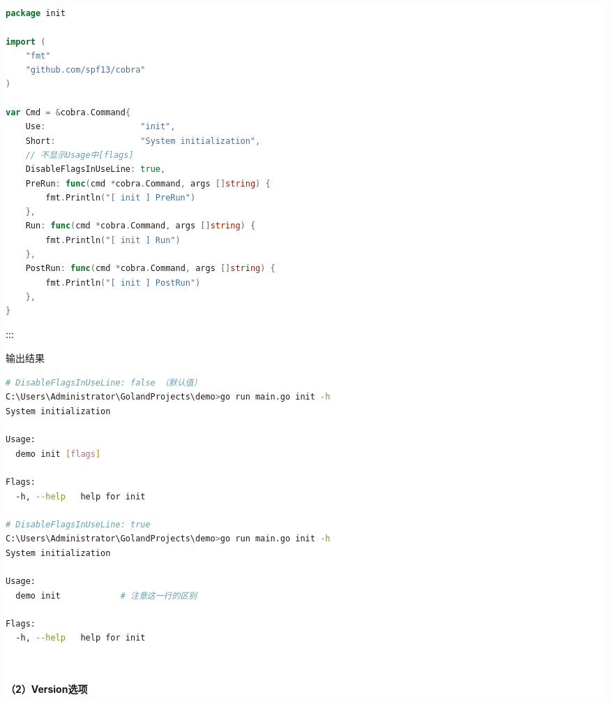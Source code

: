 ```go
package init

import (
	"fmt"
	"github.com/spf13/cobra"
)

var Cmd = &cobra.Command{
	Use:                   "init",
	Short:                 "System initialization",
    // 不显示Usage中[flags]
	DisableFlagsInUseLine: true,
	PreRun: func(cmd *cobra.Command, args []string) {
		fmt.Println("[ init ] PreRun")
	},
	Run: func(cmd *cobra.Command, args []string) {
		fmt.Println("[ init ] Run")
	},
	PostRun: func(cmd *cobra.Command, args []string) {
		fmt.Println("[ init ] PostRun")
	},
}
```

:::

输出结果

```bash
# DisableFlagsInUseLine: false （默认值）
C:\Users\Administrator\GolandProjects\demo>go run main.go init -h
System initialization

Usage:
  demo init [flags]

Flags:
  -h, --help   help for init
  
# DisableFlagsInUseLine: true
C:\Users\Administrator\GolandProjects\demo>go run main.go init -h
System initialization

Usage:                      
  demo init            # 注意这一行的区别
                            
Flags:                      
  -h, --help   help for init
```

<br />

#### （2）Version选项

